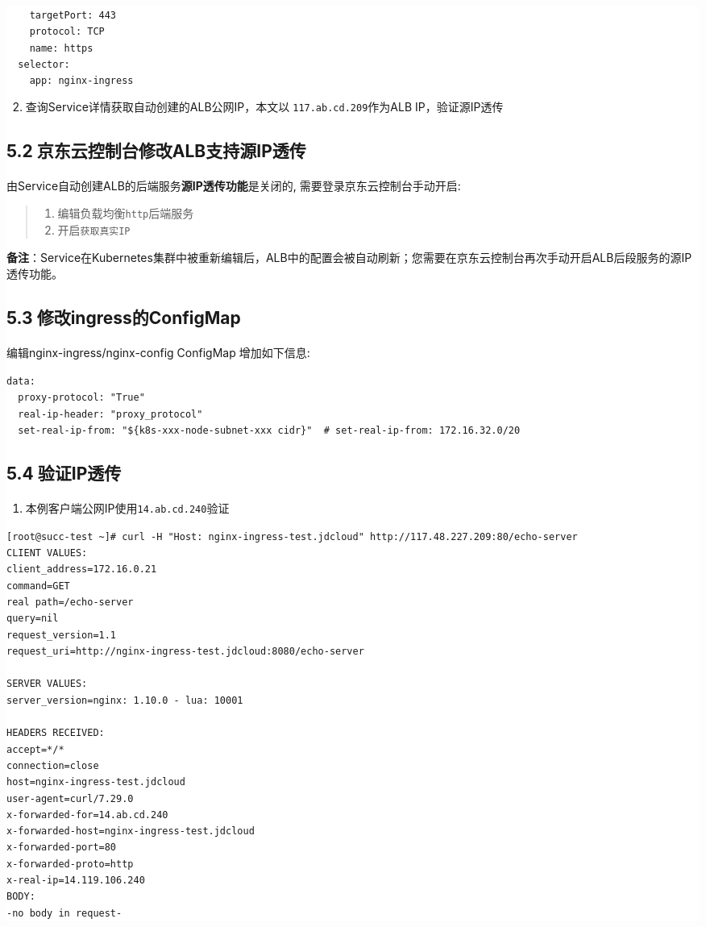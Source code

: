 ```
    targetPort: 443
    protocol: TCP
    name: https
  selector:
    app: nginx-ingress
```

2. 查询Service详情获取自动创建的ALB公网IP，本文以 `117.ab.cd.209`作为ALB IP，验证源IP透传

## 5.2 京东云控制台修改ALB支持源IP透传

由Service自动创建ALB的后端服务**源IP透传功能**是关闭的, 需要登录京东云控制台手动开启:
   > 1. 编辑负载均衡`http`后端服务
   > 2. 开启`获取真实IP`

**备注**：Service在Kubernetes集群中被重新编辑后，ALB中的配置会被自动刷新；您需要在京东云控制台再次手动开启ALB后段服务的源IP透传功能。

## 5.3 修改ingress的ConfigMap

编辑nginx-ingress/nginx-config ConfigMap 增加如下信息:

```
data:
  proxy-protocol: "True"
  real-ip-header: "proxy_protocol"
  set-real-ip-from: "${k8s-xxx-node-subnet-xxx cidr}"  # set-real-ip-from: 172.16.32.0/20
```

## 5.4 验证IP透传

1. 本例客户端公网IP使用`14.ab.cd.240`验证

```
[root@succ-test ~]# curl -H "Host: nginx-ingress-test.jdcloud" http://117.48.227.209:80/echo-server
CLIENT VALUES:
client_address=172.16.0.21
command=GET
real path=/echo-server
query=nil
request_version=1.1
request_uri=http://nginx-ingress-test.jdcloud:8080/echo-server

SERVER VALUES:
server_version=nginx: 1.10.0 - lua: 10001

HEADERS RECEIVED:
accept=*/*
connection=close
host=nginx-ingress-test.jdcloud
user-agent=curl/7.29.0
x-forwarded-for=14.ab.cd.240
x-forwarded-host=nginx-ingress-test.jdcloud
x-forwarded-port=80
x-forwarded-proto=http
x-real-ip=14.119.106.240
BODY:
-no body in request-
```
